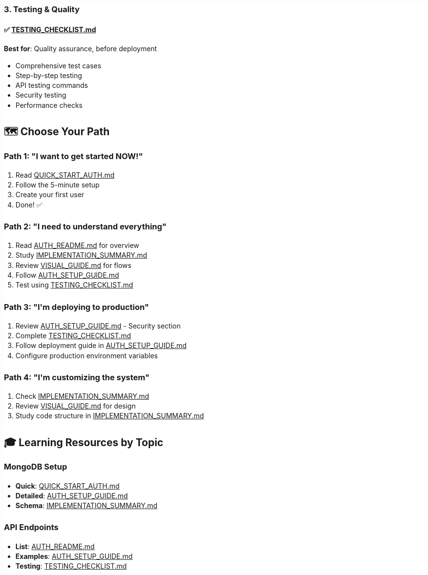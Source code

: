 ### 3. Testing & Quality

#### ✅ [TESTING_CHECKLIST.md](TESTING_CHECKLIST.md)
**Best for**: Quality assurance, before deployment
- Comprehensive test cases
- Step-by-step testing
- API testing commands
- Security testing
- Performance checks

## 🗺️ Choose Your Path

### Path 1: "I want to get started NOW!"
1. Read [QUICK_START_AUTH.md](QUICK_START_AUTH.md)
2. Follow the 5-minute setup
3. Create your first user
4. Done! ✅

### Path 2: "I need to understand everything"
1. Read [AUTH_README.md](AUTH_README.md) for overview
2. Study [IMPLEMENTATION_SUMMARY.md](IMPLEMENTATION_SUMMARY.md)
3. Review [VISUAL_GUIDE.md](VISUAL_GUIDE.md) for flows
4. Follow [AUTH_SETUP_GUIDE.md](AUTH_SETUP_GUIDE.md)
5. Test using [TESTING_CHECKLIST.md](TESTING_CHECKLIST.md)

### Path 3: "I'm deploying to production"
1. Review [AUTH_SETUP_GUIDE.md](AUTH_SETUP_GUIDE.md) - Security section
2. Complete [TESTING_CHECKLIST.md](TESTING_CHECKLIST.md)
3. Follow deployment guide in [AUTH_SETUP_GUIDE.md](AUTH_SETUP_GUIDE.md#production-deployment)
4. Configure production environment variables

### Path 4: "I'm customizing the system"
1. Check [IMPLEMENTATION_SUMMARY.md](IMPLEMENTATION_SUMMARY.md#customization-options)
2. Review [VISUAL_GUIDE.md](VISUAL_GUIDE.md) for design
3. Study code structure in [IMPLEMENTATION_SUMMARY.md](IMPLEMENTATION_SUMMARY.md#file-structure)

## 🎓 Learning Resources by Topic

### MongoDB Setup
- **Quick**: [QUICK_START_AUTH.md](QUICK_START_AUTH.md#step-3-start-mongodb-30-seconds)
- **Detailed**: [AUTH_SETUP_GUIDE.md](AUTH_SETUP_GUIDE.md#step-3-set-up-mongodb)
- **Schema**: [IMPLEMENTATION_SUMMARY.md](IMPLEMENTATION_SUMMARY.md#database-schema)

### API Endpoints
- **List**: [AUTH_README.md](AUTH_README.md#-api-endpoints)
- **Examples**: [AUTH_SETUP_GUIDE.md](AUTH_SETUP_GUIDE.md#request-examples)
- **Testing**: [TESTING_CHECKLIST.md](TESTING_CHECKLIST.md#6-api-endpoints-testing)
